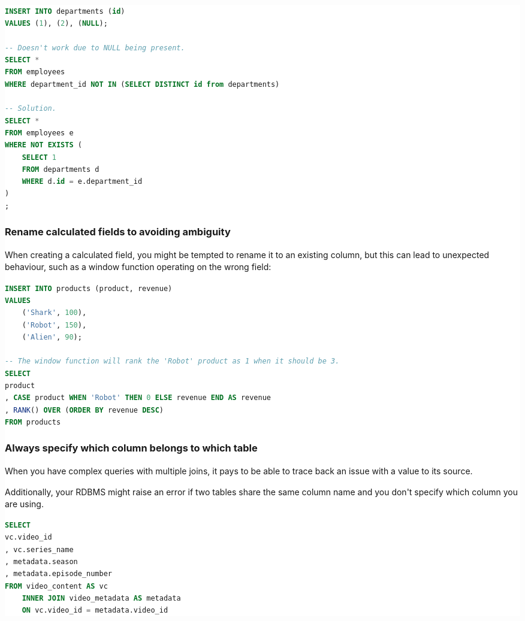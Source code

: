 ```SQL
INSERT INTO departments (id)
VALUES (1), (2), (NULL);

-- Doesn't work due to NULL being present.
SELECT *
FROM employees
WHERE department_id NOT IN (SELECT DISTINCT id from departments)

-- Solution.
SELECT *
FROM employees e
WHERE NOT EXISTS (
    SELECT 1
    FROM departments d
    WHERE d.id = e.department_id
)
;
```

### Rename calculated fields to avoiding ambiguity

When creating a calculated field, you might be tempted to rename it to an
existing column, but this can lead to unexpected behaviour, such as a
window function operating on the wrong field:

```SQL
INSERT INTO products (product, revenue)
VALUES
    ('Shark', 100),
    ('Robot', 150),
    ('Alien', 90);

-- The window function will rank the 'Robot' product as 1 when it should be 3.
SELECT
product
, CASE product WHEN 'Robot' THEN 0 ELSE revenue END AS revenue
, RANK() OVER (ORDER BY revenue DESC)
FROM products
```

### Always specify which column belongs to which table

When you have complex queries with multiple joins, it pays to be able to
trace back an issue with a value to its source.

Additionally, your RDBMS might raise an error if two tables share the same
column name and you don't specify which column you are using.

```SQL
SELECT
vc.video_id
, vc.series_name
, metadata.season
, metadata.episode_number
FROM video_content AS vc
    INNER JOIN video_metadata AS metadata
    ON vc.video_id = metadata.video_id
```
